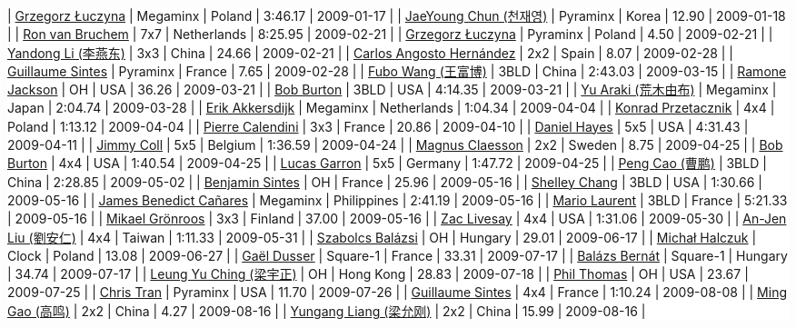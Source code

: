 | [Grzegorz Łuczyna](https://www.worldcubeassociation.org/persons/2005LUCZ01)                                  | Megaminx | Poland       | 3:46.17 | 2009-01-17 |
| [JaeYoung Chun (천재영)](https://www.worldcubeassociation.org/persons/2006JAEY01)                               | Pyraminx | Korea        | 12.90   | 2009-01-18 |
| [Ron van Bruchem](https://www.worldcubeassociation.org/persons/2003BRUC01)                                   | 7x7      | Netherlands  | 8:25.95 | 2009-02-21 |
| [Grzegorz Łuczyna](https://www.worldcubeassociation.org/persons/2005LUCZ01)                                  | Pyraminx | Poland       | 4.50    | 2009-02-21 |
| [Yandong Li (李燕东)](https://www.worldcubeassociation.org/persons/2008LIYA02)                                  | 3x3      | China        | 24.66   | 2009-02-21 |
| [Carlos Angosto Hernández](https://www.worldcubeassociation.org/persons/2005ANGO01)                          | 2x2      | Spain        | 8.07    | 2009-02-28 |
| [Guillaume Sintes](https://www.worldcubeassociation.org/persons/2008SINT01)                                  | Pyraminx | France       | 7.65    | 2009-02-28 |
| [Fubo Wang (王富博)](https://www.worldcubeassociation.org/persons/2007FUBO01)                                   | 3BLD     | China        | 2:43.03 | 2009-03-15 |
| [Ramone Jackson](https://www.worldcubeassociation.org/persons/2007JACK02)                                    | OH       | USA          | 36.26   | 2009-03-21 |
| [Bob Burton](https://www.worldcubeassociation.org/persons/2003BURT01)                                        | 3BLD     | USA          | 4:14.35 | 2009-03-21 |
| [Yu Araki (荒木由布)](https://www.worldcubeassociation.org/persons/2006ARAK02)                                   | Megaminx | Japan        | 2:04.74 | 2009-03-28 |
| [Erik Akkersdijk](https://www.worldcubeassociation.org/persons/2005AKKE01)                                   | Megaminx | Netherlands  | 1:04.34 | 2009-04-04 |
| [Konrad Przetacznik](https://www.worldcubeassociation.org/persons/2006PRZE01)                                | 4x4      | Poland       | 1:13.12 | 2009-04-04 |
| [Pierre Calendini](https://www.worldcubeassociation.org/persons/2008CALE01)                                  | 3x3      | France       | 20.86   | 2009-04-10 |
| [Daniel Hayes](https://www.worldcubeassociation.org/persons/2005HAYE01)                                      | 5x5      | USA          | 4:31.43 | 2009-04-11 |
| [Jimmy Coll](https://www.worldcubeassociation.org/persons/2006COLL01)                                        | 5x5      | Belgium      | 1:36.59 | 2009-04-24 |
| [Magnus Claesson](https://www.worldcubeassociation.org/persons/2007CLAE01)                                   | 2x2      | Sweden       | 8.75    | 2009-04-25 |
| [Bob Burton](https://www.worldcubeassociation.org/persons/2003BURT01)                                        | 4x4      | USA          | 1:40.54 | 2009-04-25 |
| [Lucas Garron](https://www.worldcubeassociation.org/persons/2006GARR01)                                      | 5x5      | Germany      | 1:47.72 | 2009-04-25 |
| [Peng Cao (曹鹏)](https://www.worldcubeassociation.org/persons/2008CAOP01)                                     | 3BLD     | China        | 2:28.85 | 2009-05-02 |
| [Benjamin Sintes](https://www.worldcubeassociation.org/persons/2007SINT01)                                   | OH       | France       | 25.96   | 2009-05-16 |
| [Shelley Chang](https://www.worldcubeassociation.org/persons/2004CHAN04)                                     | 3BLD     | USA          | 1:30.66 | 2009-05-16 |
| [James Benedict Cañares](https://www.worldcubeassociation.org/persons/2007CANA01)                            | Megaminx | Philippines  | 2:41.19 | 2009-05-16 |
| [Mario Laurent](https://www.worldcubeassociation.org/persons/2008LAUR01)                                     | 3BLD     | France       | 5:21.33 | 2009-05-16 |
| [Mikael Grönroos](https://www.worldcubeassociation.org/persons/2009GRON03)                                   | 3x3      | Finland      | 37.00   | 2009-05-16 |
| [Zac Livesay](https://www.worldcubeassociation.org/persons/2008LIVE01)                                       | 4x4      | USA          | 1:31.06 | 2009-05-30 |
| [An-Jen Liu (劉安仁)](https://www.worldcubeassociation.org/persons/2009LIUA01)                                  | 4x4      | Taiwan       | 1:11.33 | 2009-05-31 |
| [Szabolcs Balázsi](https://www.worldcubeassociation.org/persons/2008BALA01)                                  | OH       | Hungary      | 29.01   | 2009-06-17 |
| [Michał Halczuk](https://www.worldcubeassociation.org/persons/2006HALC01)                                    | Clock    | Poland       | 13.08   | 2009-06-27 |
| [Gaël Dusser](https://www.worldcubeassociation.org/persons/2007DUSS01)                                       | Square-1 | France       | 33.31   | 2009-07-17 |
| [Balázs Bernát](https://www.worldcubeassociation.org/persons/2007BERN01)                                     | Square-1 | Hungary      | 34.74   | 2009-07-17 |
| [Leung Yu Ching (梁宇正)](https://www.worldcubeassociation.org/persons/2008CHIN01)                              | OH       | Hong Kong    | 28.83   | 2009-07-18 |
| [Phil Thomas](https://www.worldcubeassociation.org/persons/2007THOM02)                                       | OH       | USA          | 23.67   | 2009-07-25 |
| [Chris Tran](https://www.worldcubeassociation.org/persons/2008TRAN02)                                        | Pyraminx | USA          | 11.70   | 2009-07-26 |
| [Guillaume Sintes](https://www.worldcubeassociation.org/persons/2008SINT01)                                  | 4x4      | France       | 1:10.24 | 2009-08-08 |
| [Ming Gao (高鸣)](https://www.worldcubeassociation.org/persons/2007MING01)                                     | 2x2      | China        | 4.27    | 2009-08-16 |
| [Yungang Liang (梁允刚)](https://www.worldcubeassociation.org/persons/2009LIAN06)                               | 2x2      | China        | 15.99   | 2009-08-16 |